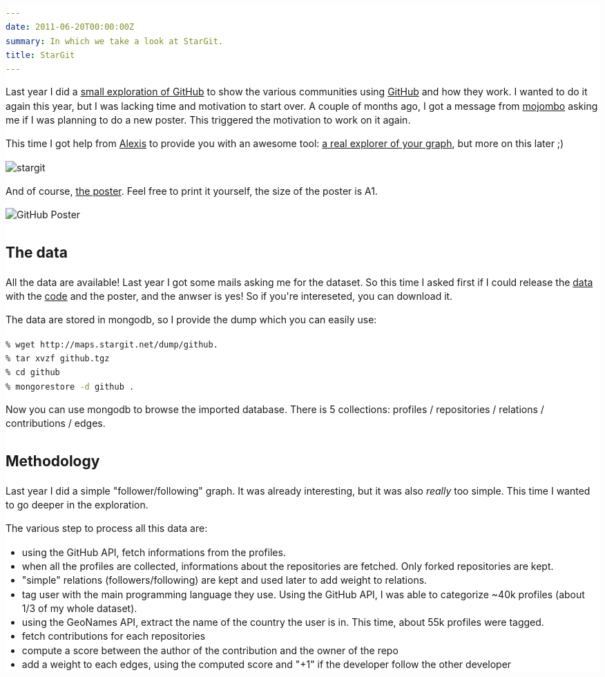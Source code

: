 ```yaml
---
date: 2011-06-20T00:00:00Z
summary: In which we take a look at StarGit.
title: StarGit
---
```


Last year I did a [small exploration of GitHub](http://lumberjaph.net/graph/2010/03/25/github-explorer.html) to show the various communities using [GitHub](http://github.com) and how they work. I wanted to do it again this year, but I was lacking time and motivation to start over. A couple of months ago, I got a message from [mojombo](https://twitter.com/#!/mojombo) asking me if I was planning to do a new poster. This triggered the motivation to work on it again.

This time I got help from [Alexis](https://twitter.com/#!/jacomyal) to provide you with an awesome tool: [a real explorer of your graph](http://www.stargit.net), but more on this later ;)

<img class="img_center" src="/imgs/stargit.webp" title="StarGit" alt="stargit" />

And of course, [the poster](http://labs.linkfluence.net). Feel free to print it yourself, the size of the poster is A1.

<img class="img_center" src="/imgs/github-poster-v2.webp" title="GitHub Poster" alt="GitHub Poster" />

## The data

All the data are available! Last year I got some mails asking me for the dataset. So this time I asked first if I could release the [data](http://maps.startigt.net/dump/github.tgz) with the [code](http://git.lumberjaph.net/p5-stargit.git/) and the poster, and the anwser is yes! So if you're intereseted, you can download it.

The data are stored in mongodb, so I provide the dump which you can easily use:

```sh
% wget http://maps.stargit.net/dump/github.
% tar xvzf github.tgz
% cd github
% mongorestore -d github .
```

Now you can use mongodb to browse the imported database. There is 5 collections: profiles / repositories / relations / contributions / edges.

## Methodology

Last year I did a simple "follower/following" graph. It was already interesting, but it was also *really* too simple. This time I wanted to go deeper in the exploration.

The various step to process all this data are:

* using the GitHub API, fetch informations from the profiles.
* when all the profiles are collected, informations about the repositories are fetched. Only forked repositories are kept.
* "simple" relations (followers/following) are kept and used later to add weight to relations.
* tag user with the main programming language they use. Using the GitHub API, I was able to categorize ~40k profiles (about 1/3 of my whole dataset).
* using the GeoNames API, extract the name of the country the user is in. This time, about 55k profiles were tagged.
* fetch contributions for each repositories
* compute a score between the author of the contribution and the owner of the repo
* add a weight to each edges, using the computed score and "+1" if the developer follow the other developer
